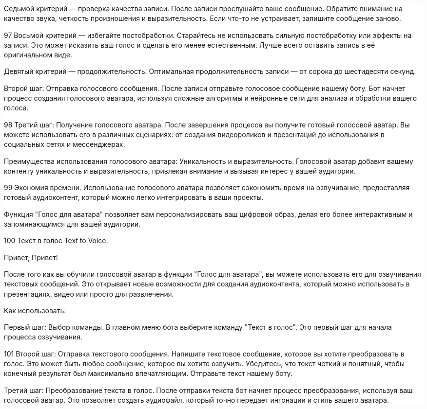 Седьмой критерий — проверка качества записи. После записи прослушайте ваше сообщение. Обратите внимание на качество звука, четкость произношения и выразительность. Если что-то не устраивает, запишите сообщение заново.

97
Восьмой критерий — избегайте постобработки. Старайтесь не использовать сильную постобработку или эффекты на записи. Это может исказить ваш голос и сделать его менее естественным. Лучше всего оставить запись в её оригинальном виде.

Девятый критерий — продолжительность. Оптимальная продолжительность записи — от сорока до шестидесяти секунд.


Второй шаг: Отправка голосового сообщения.
После записи отправьте голосовое сообщение нашему боту. Бот начнет процесс создания голосового аватара, используя сложные алгоритмы и нейронные сети для анализа и обработки вашего голоса.

98
Третий шаг: Получение голосового аватара.
После завершения процесса вы получите готовый голосовой аватар. Вы можете использовать его в различных сценариях: от создания видеороликов и презентаций до использования в социальных сетях и мессенджерах.

Преимущества использования голосового аватара:
Уникальность и выразительность.
Голосовой аватар добавит вашему контенту уникальность и выразительность, привлекая внимание и вызывая интерес у вашей аудитории.

99
Экономия времени.
Использование голосового аватара позволяет сэкономить время на озвучивание, предоставляя готовый аудиоконтент, который можно легко интегрировать в ваши проекты.

Функция "Голос для аватара" позволяет вам персонализировать ваш цифровой образ, делая его более интерактивным и запоминающимся для вашей аудитории.

100
Текст в голос Text to Voice.

Привет, Привет!

После того как вы обучили голосовой аватар в функции "Голос для аватара", вы можете использовать его для озвучивания текстовых сообщений. Это открывает новые возможности для создания аудиоконтента, который можно использовать в презентациях, видео или просто для развлечения.

Как использовать:

Первый шаг: Выбор команды.
В главном меню бота выберите команду "Текст в голос". Это первый шаг для начала процесса озвучивания.

101
Второй шаг: Отправка текстового сообщения.
Напишите текстовое сообщение, которое вы хотите преобразовать в голос. Это может быть любое сообщение, которое вы хотите озвучить. Убедитесь, что текст четкий и понятный, чтобы конечный результат был максимально впечатляющим. Отправьте текст нашему боту.

Третий шаг: Преобразование текста в голос.
После отправки текста бот начнет процесс преобразования, используя ваш голосовой аватар. Это позволяет создать аудиофайл, который точно передает интонации и стиль вашего аватара.
